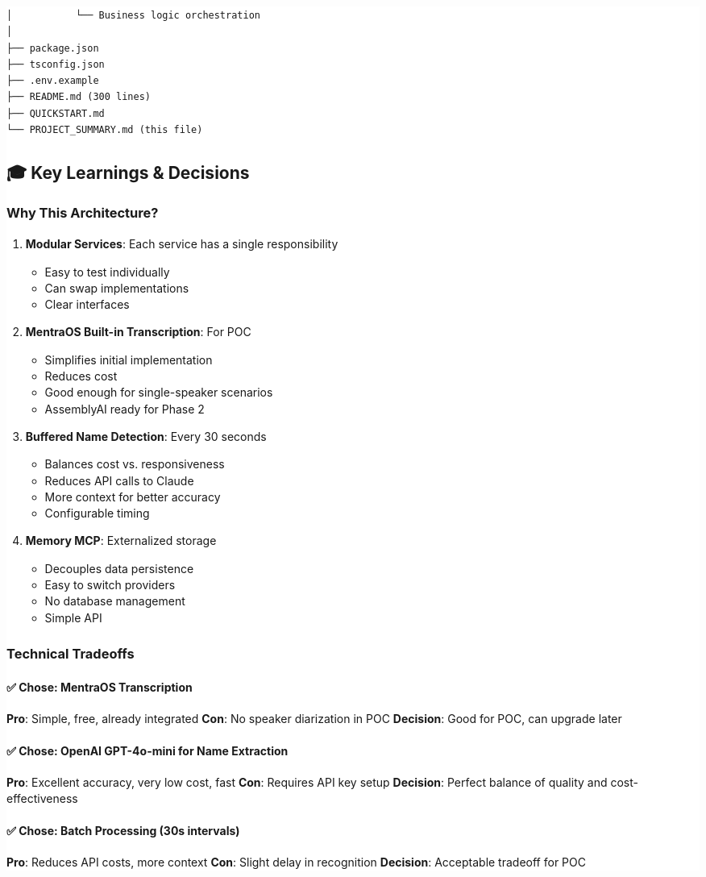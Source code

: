 ```
│           └── Business logic orchestration
│
├── package.json
├── tsconfig.json
├── .env.example
├── README.md (300 lines)
├── QUICKSTART.md
└── PROJECT_SUMMARY.md (this file)
```

## 🎓 Key Learnings & Decisions

### Why This Architecture?

1. **Modular Services**: Each service has a single responsibility
   - Easy to test individually
   - Can swap implementations
   - Clear interfaces

2. **MentraOS Built-in Transcription**: For POC
   - Simplifies initial implementation
   - Reduces cost
   - Good enough for single-speaker scenarios
   - AssemblyAI ready for Phase 2

3. **Buffered Name Detection**: Every 30 seconds
   - Balances cost vs. responsiveness
   - Reduces API calls to Claude
   - More context for better accuracy
   - Configurable timing

4. **Memory MCP**: Externalized storage
   - Decouples data persistence
   - Easy to switch providers
   - No database management
   - Simple API

### Technical Tradeoffs

#### ✅ Chose: MentraOS Transcription
**Pro**: Simple, free, already integrated
**Con**: No speaker diarization in POC
**Decision**: Good for POC, can upgrade later

#### ✅ Chose: OpenAI GPT-4o-mini for Name Extraction
**Pro**: Excellent accuracy, very low cost, fast
**Con**: Requires API key setup
**Decision**: Perfect balance of quality and cost-effectiveness

#### ✅ Chose: Batch Processing (30s intervals)
**Pro**: Reduces API costs, more context
**Con**: Slight delay in recognition
**Decision**: Acceptable tradeoff for POC
